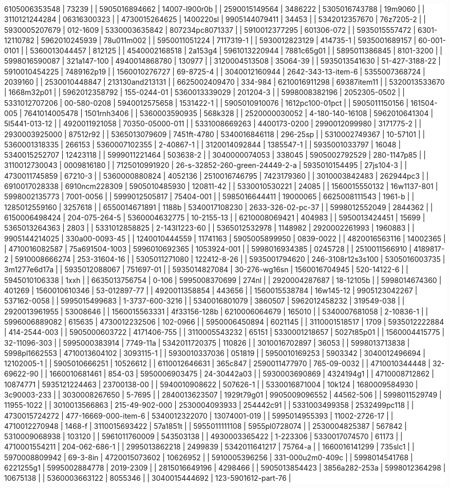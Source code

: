 6105006353548 | 73239 |  | 5905016894662 | 14007-l900r0b |  | 2590015149564 | 3486222 | 
5305016743788 | 19m9060 |  | 3110121244284 | 06316300323 |  | 4730015264625 | 1400220sl | 
9905144079411 | 34453 |  | 5342012357670 | 76z7205-2 |  | 5930005207679 | 012-1609 | 
5330003635842 | 807234pc8071337 |  | 5910012377295 | 601306-072 |  | 5935015557472 | 6301-12110782 | 
5962010245939 | 78u011m002 |  | 5950011051224 | 7117319-1 |  | 5930012823129 | 414735-1 | 
5935001689157 | 60-001-0101 |  | 5360013044457 | 812125 |  | 4540002168518 | 2a153g4 | 
5961013220944 | 7881c65g01 |  | 5895011386845 | 8101-3200 |  | 5998016590087 | 321a147-100 | 
4940014868780 | 130977 |  | 3120004513508 | 35064-39 |  | 5935013541630 | 51-427-3188-22 | 
5910010454225 | 7489162p19 |  | 1560010276727 | 69-8725-4 |  | 3040012160944 | 2642-343-13-item-6 | 
5355007368724 | 2039160 |  | 2530010448847 | 213130and213131 |  | 6625002409470 | 334-984 | 
6210016911298 | 69387item11 |  | 5320013533670 | 1668m32p01 |  | 5962012358792 | 155-0244-01 | 
5360013339029 | 201204-3 |  | 5998008382196 | 2052305-0502 |  | 5331012707206 | 00-580-0208 | 
5940012575658 | 1531422-1 |  | 5905010910076 | 1612pc100-01pct |  | 5905011150156 | 161504-005 | 
7641014005478 | 1501rnh3406 |  | 5360003590935 | 568k328 |  | 2520000030052 | 4-180-140-16108 | 
5962010641304 | 5l5441-013-12 |  | 4920011921058 | 70350-05000-011 |  | 5331008669263 | 4400173-0200 | 
2990012099980 | 3171775-2 |  | 2930003925000 | 87512r92 |  | 5365013079609 | 7451ft-4780 | 
5340016846118 | 296-25sp |  | 5310002749367 | 10-57101 |  | 5360001318335 | 266153 | 
5360007102355 | 2-40867-1 |  | 3120014092844 | 1385547-1 |  | 5935001033797 | 16048 | 
5340015252707 | 12423118 |  | 5999011221464 | 503638-2 |  | 3040000074053 | 338045 | 
5905002792529 | 280-1147p85 |  | 3110012730043 | 0009816180 |  | 7125010991920 | 26-s-32852-260-green-24449-2-a | 
5935010154495 | 27js104-3 |  | 4730011745859 | 67210-3 |  | 5360000880824 | 4052136 | 
2510016746795 | 7423179360 |  | 3010003842483 | 262944pc3 |  | 6910017028338 | 6910ncm228309 | 
5905010485930 | 120811-42 |  | 5330010530221 | 24085 |  | 1560015550132 | 16w1137-801 | 
5998002135773 | 7001-0056 |  | 5999012505817 | 75404-001 |  | 5985016644411 | 19000065 | 
6625008111543 | 1961-b |  | 1285012559160 | 3257618 |  | 6550014671891 | 1188b | 
5340017108230 | 2633-326-02-pc-37 |  | 5998012552049 | 2844362 |  | 6150006498424 | 204-075-264-5 | 
5360004632775 | 10-2155-13 |  | 6210008069421 | 404983 |  | 5950013424451 | 15699 | 
5365013264363 | 2803 |  | 5331012858825 | 2-143l1223-60 |  | 5365012532978 | 1148982 | 
2920002261993 | 1960883 |  | 9905144214025 | 330a00-0093-45 |  | 1240010444559 | 11741163 | 
5905005899950 | 0839-0022 |  | 4820016563116 | 14002365 |  | 4710016082587 | 75a691504-1003 | 
5996010692365 | 1053924-001 |  | 5998016934385 | 0245728 |  | 2510011566910 | 4189817-2 | 
5910008666274 | 253-31604-16 |  | 5305011271080 | 122412-8-26 |  | 5935001794620 | 246-3108r12s3s100 | 
5305016003735 | 3m1277e6d17a |  | 5935012088067 | 751697-01 |  | 5935014827084 | 30-276-wg16sn | 
1560016704945 | 520-14122-6 |  | 5945010106338 | 1xxh |  | 6635013756754 | 0-106 | 
5995008370699 | 274nl |  | 2920004287687 | 18-12105b |  | 5998014674360 | 401269 | 
1560010610346 | 53-012897-77 |  | 4920011358854 | 443656 |  | 1560015538784 | 16w145-12 | 
9905123042267 | 537162-0058 |  | 5995015499683 | 1-3737-600-3216 |  | 5340016801079 | 3860507 | 
5962012458232 | 319549-038 |  | 2920013961955 | 53008646 |  | 1560015563331 | 4f33156-128b | 
6210006064679 | 165010 |  | 5340007681058 | 2-10836-1 |  | 5996006889082 | 615635 | 
4730012232506 | 102-0966 |  | 5950006450894 | 6021145 |  | 3110001518517 | 1709 | 
5935012222884 | 414-2544-003 |  | 5905000603722 | 4171406-755 |  | 3110005543232 | 65151 | 
5330001218657 | 5027t85p01 |  | 1560004415775 | 32-11096-303 |  | 5995000383914 | 7749-11a | 
5342011720375 | 110826 |  | 3010016702897 | 36053 |  | 5998013713838 | 5998pl1662553 | 
4710013604102 | 3093115-1 |  | 5930010337036 | 051819 |  | 5950010169253 | 5903342 | 
3040012496694 | 12102005-1 |  | 5905010666251 | 10526612 |  | 6110012646631 | 365c847 | 
2590011477970 | 765-09-0032 |  | 4710010344448 | 32-69622-90 |  | 1660010681461 | 854-03 | 
5950006903475 | 24-30442a03 |  | 5930003690869 | 4324194g1 |  | 4710008712862 | 10874771 | 
5935121224463 | 23700138-00 |  | 5940010908622 | 507626-1 |  | 5330016871004 | 10k124 | 
1680009584930 | 3c90003-233 |  | 3030008267650 | 5-7695 |  | 2840013623507 | 1929t79g01 | 
9905009096552 | 44562-506 |  | 5998011529749 | 11955-1022 |  | 3010013566863 | 215-49-902-000 | 
2530004093933 | 254442c91 |  | 5331003499358 | 2532499pc118 |  | 4730015724272 | 477-16669-000-item-6 | 
5340012322070 | 13074001-019 |  | 5995014955393 | 11002-2726-17 |  | 4710012270948 | 1468-f | 
3110015693422 | 57a1851t |  | 5955011111108 | 5955pl0728074 |  | 2530004825387 | 567842 | 
5310009068938 | 103120 |  | 5961011760009 | 543503138 |  | 4930003365422 | 1-223306 | 
5330017074570 | 61173 |  | 4710001554211 | 204-062-686-1 |  | 2995013862218 | 2499839 | 
5342011641217 | 75764-a |  | 1660016141299 | 735slc1 |  | 5970008809942 | 69-3-8in | 
4720015073602 | 10626952 |  | 5910005396256 | 331-000u2m0-409c |  | 5998014541768 | 6221255g1 | 
5995002884778 | 2019-2309 |  | 2815016649196 | 4298466 |  | 5905013854423 | 3856a282-253a | 
5998012364298 | 10675138 |  | 5360003663122 | 8055346 |  | 3040015444692 | 123-5901612-part-76 | 